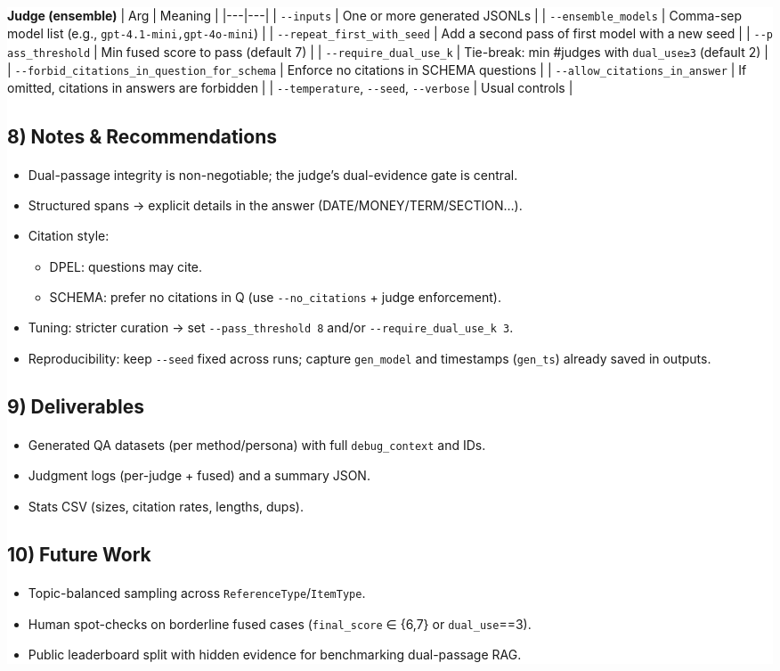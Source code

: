 **Judge (ensemble)** 
| Arg | Meaning | 
|---|---| 
| `--inputs` | One or more generated JSONLs | 
| `--ensemble_models` | Comma-sep model list (e.g., `gpt-4.1-mini,gpt-4o-mini`) | 
| `--repeat_first_with_seed` | Add a second pass of first model with a new seed | 
| `--pass_threshold` | Min fused score to pass (default 7) | 
| `--require_dual_use_k` | Tie-break: min #judges with `dual_use≥3` (default 2) | 
| `--forbid_citations_in_question_for_schema` | Enforce no citations in SCHEMA questions | 
| `--allow_citations_in_answer` | If omitted, citations in answers are forbidden | 
| `--temperature`, `--seed`, `--verbose` | Usual controls |

## 8) Notes & Recommendations

-   Dual-passage integrity is non-negotiable; the judge’s dual-evidence gate is central.
    
-   Structured spans → explicit details in the answer (DATE/MONEY/TERM/SECTION…).
    
-   Citation style:
    
    -   DPEL: questions may cite.
        
    -   SCHEMA: prefer no citations in Q (use `--no_citations` + judge enforcement).
        
-   Tuning: stricter curation → set `--pass_threshold 8` and/or `--require_dual_use_k 3`.
    
-   Reproducibility: keep `--seed` fixed across runs; capture `gen_model` and timestamps (`gen_ts`) already saved in outputs.
    

## 9) Deliverables

-   Generated QA datasets (per method/persona) with full `debug_context` and IDs.
    
-   Judgment logs (per-judge + fused) and a summary JSON.
    
-   Stats CSV (sizes, citation rates, lengths, dups).
    

## 10) Future Work

-   Topic-balanced sampling across `ReferenceType`/`ItemType`.
    
-   Human spot-checks on borderline fused cases (`final_score` ∈ {6,7} or `dual_use`==3).
    
-   Public leaderboard split with hidden evidence for benchmarking dual-passage RAG.
